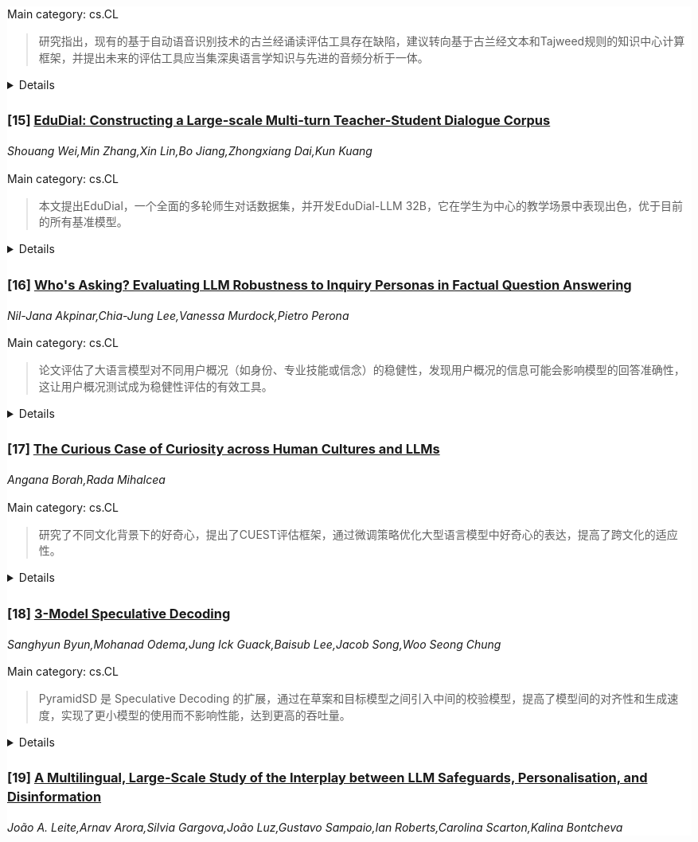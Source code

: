 Main category: cs.CL

> 研究指出，现有的基于自动语音识别技术的古兰经诵读评估工具存在缺陷，建议转向基于古兰经文本和Tajweed规则的知识中心计算框架，并提出未来的评估工具应当集深奥语言学知识与先进的音频分析于一体。

<details><summary>Details</summary></details>


### [15] [EduDial: Constructing a Large-scale Multi-turn Teacher-Student Dialogue Corpus](https://arxiv.org/abs/2510.12899)
*Shouang Wei,Min Zhang,Xin Lin,Bo Jiang,Zhongxiang Dai,Kun Kuang*

Main category: cs.CL

> 本文提出EduDial，一个全面的多轮师生对话数据集，并开发EduDial-LLM 32B，它在学生为中心的教学场景中表现出色，优于目前的所有基准模型。

<details><summary>Details</summary></details>


### [16] [Who's Asking? Evaluating LLM Robustness to Inquiry Personas in Factual Question Answering](https://arxiv.org/abs/2510.12925)
*Nil-Jana Akpinar,Chia-Jung Lee,Vanessa Murdock,Pietro Perona*

Main category: cs.CL

> 论文评估了大语言模型对不同用户概况（如身份、专业技能或信念）的稳健性，发现用户概况的信息可能会影响模型的回答准确性，这让用户概况测试成为稳健性评估的有效工具。

<details><summary>Details</summary></details>


### [17] [The Curious Case of Curiosity across Human Cultures and LLMs](https://arxiv.org/abs/2510.12943)
*Angana Borah,Rada Mihalcea*

Main category: cs.CL

> 研究了不同文化背景下的好奇心，提出了CUEST评估框架，通过微调策略优化大型语言模型中好奇心的表达，提高了跨文化的适应性。

<details><summary>Details</summary></details>


### [18] [3-Model Speculative Decoding](https://arxiv.org/abs/2510.12966)
*Sanghyun Byun,Mohanad Odema,Jung Ick Guack,Baisub Lee,Jacob Song,Woo Seong Chung*

Main category: cs.CL

> PyramidSD 是 Speculative Decoding 的扩展，通过在草案和目标模型之间引入中间的校验模型，提高了模型间的对齐性和生成速度，实现了更小模型的使用而不影响性能，达到更高的吞吐量。

<details><summary>Details</summary></details>


### [19] [A Multilingual, Large-Scale Study of the Interplay between LLM Safeguards, Personalisation, and Disinformation](https://arxiv.org/abs/2510.12993)
*João A. Leite,Arnav Arora,Silvia Gargova,João Luz,Gustavo Sampaio,Ian Roberts,Carolina Scarton,Kalina Bontcheva*
